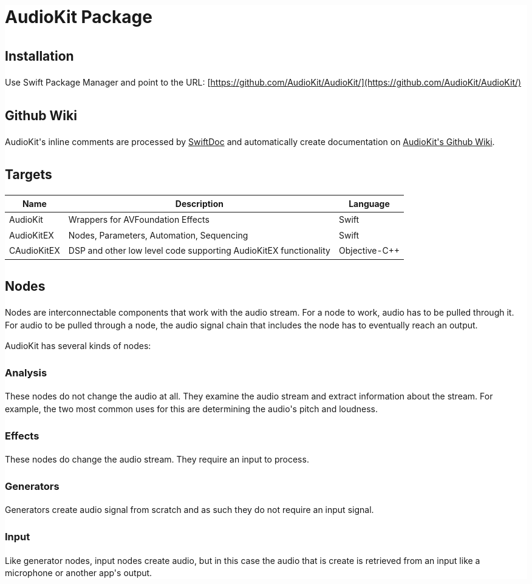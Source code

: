 # AudioKit Package

## Installation

Use Swift Package Manager and point to the URL:  [https://github.com/AudioKit/AudioKit/](https://github.com/AudioKit/AudioKit/)

## Github Wiki 

AudioKit's inline comments are processed by [SwiftDoc](https://github.com/SwiftDocOrg/swift-doc) and automatically create documentation on [AudioKit's Github Wiki](https://github.com/AudioKit/AudioKit/wiki).

## Targets

| Name        | Description                                                      | Language      |
|-------------|------------------------------------------------------------------|---------------|
| AudioKit    | Wrappers for AVFoundation Effects                                | Swift         |
| AudioKitEX  | Nodes, Parameters, Automation, Sequencing                        | Swift         |
| CAudioKitEX | DSP and other low level code supporting AudioKitEX functionality | Objective-C++ |

## Nodes

Nodes are interconnectable components that work with the audio stream. For a node to work, audio has to be pulled through it. For audio to be pulled through a node, the audio signal chain that includes the node has to eventually reach an output. 

AudioKit has several kinds of nodes:

### Analysis 

These nodes do not change the audio at all.  They examine the audio stream and extract information about the stream.  For example, the two most common uses for this are determining the audio's pitch and loudness.

### Effects

These nodes do change the audio stream.  They require an input to process.

### Generators

Generators create audio signal from scratch and as such they do not require an input signal.

### Input 

Like generator nodes, input nodes create audio, but in this case the audio that is create is retrieved from an input like a microphone or another app's output.
